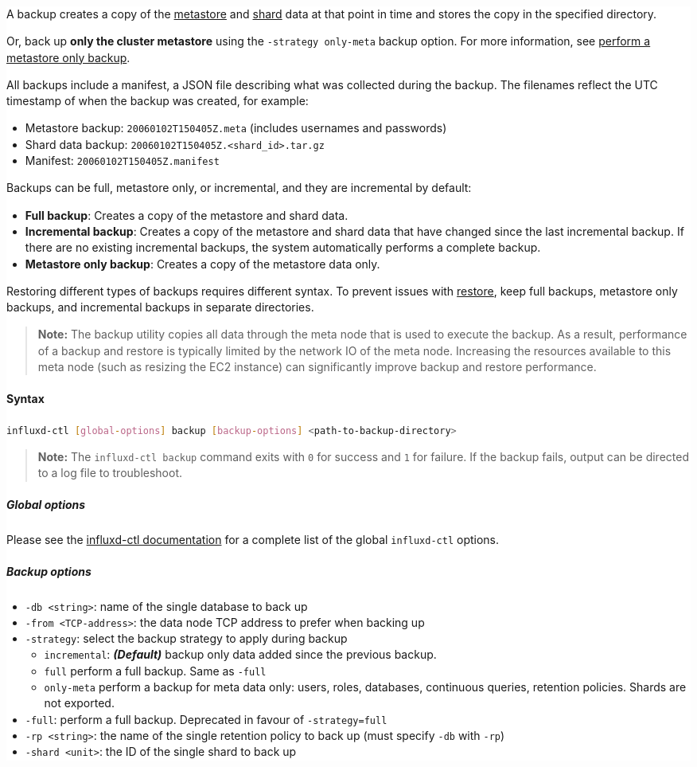 A backup creates a copy of the [metastore](/influxdb/v1.8/concepts/glossary/#metastore) and [shard](/influxdb/v1.8/concepts/glossary/#shard) data at that point in time and stores the copy in the specified directory.

Or, back up **only the cluster metastore** using the `-strategy only-meta` backup option. For more information, see [perform a metastore only backup](#perform-a-metastore-only-backup).

All backups include a manifest, a JSON file describing what was collected during the backup.
The filenames reflect the UTC timestamp of when the backup was created, for example:

- Metastore backup: `20060102T150405Z.meta` (includes usernames and passwords)
- Shard data backup: `20060102T150405Z.<shard_id>.tar.gz`
- Manifest: `20060102T150405Z.manifest`

Backups can be full, metastore only, or incremental, and they are incremental by default:

- **Full backup**: Creates a copy of the metastore and shard data.
- **Incremental backup**: Creates a copy of the metastore and shard data that have changed since the last incremental backup. If there are no existing incremental backups, the system automatically performs a complete backup.
- **Metastore only backup**: Creates a copy of the metastore data only.

Restoring different types of backups requires different syntax.
To prevent issues with [restore](#restore-utility), keep full backups, metastore only backups, and incremental backups in separate directories.

>**Note:** The backup utility copies all data through the meta node that is used to
execute the backup. As a result, performance of a backup and restore is typically limited by the network IO of the meta node. Increasing the resources available to this meta node (such as resizing the EC2 instance) can significantly improve backup and restore performance.

#### Syntax

```bash
influxd-ctl [global-options] backup [backup-options] <path-to-backup-directory>
```

> **Note:** The `influxd-ctl backup` command exits with `0` for success and `1` for failure. If the backup fails, output can be directed to a log file to troubleshoot.

##### Global options

Please see the [influxd-ctl documentation](/enterprise_influxdb/v1.8/administration/cluster-commands/#global-options)
for a complete list of the global `influxd-ctl` options.

##### Backup options

- `-db <string>`: name of the single database to back up
- `-from <TCP-address>`: the data node TCP address to prefer when backing up
- `-strategy`: select the backup strategy to apply during backup
    - `incremental`: _**(Default)**_ backup only data added since the previous backup.
    - `full` perform a full backup. Same as `-full`
    - `only-meta` perform a backup for meta data only: users, roles,
      databases, continuous queries, retention policies. Shards are not exported.
- `-full`: perform a full backup. Deprecated in favour of `-strategy=full`
- `-rp <string>`: the name of the single retention policy to back up (must specify `-db` with `-rp`)
- `-shard <unit>`: the ID of the single shard to back up
